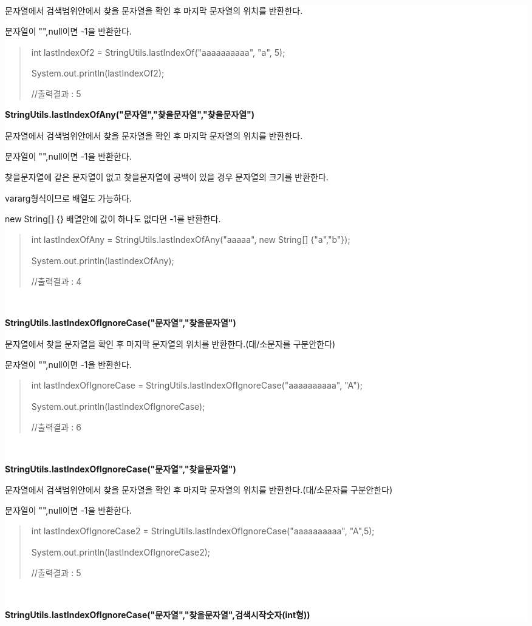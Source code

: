 문자열에서 검색범위안에서 찾을 문자열을 확인 후 마지막 문자열의 위치를 반환한다.

문자열이 "",null이면 -1을 반환한다.

> ​		int lastIndexOf2 = StringUtils.lastIndexOf("aaaaaaaaaa", "a", 5);
>
> ​		System.out.println(lastIndexOf2);
>
> ​		//출력결과 : 5



**StringUtils.lastIndexOfAny("문자열","찾을문자열","찾을문자열")**

문자열에서 검색범위안에서 찾을 문자열을 확인 후 마지막 문자열의 위치를 반환한다.

문자열이 "",null이면 -1을 반환한다.

찾을문자열에 같은 문자열이 없고 찾을문자열에 공백이 있을 경우 문자열의 크기를 반환한다.

vararg형식이므로 배열도 가능하다.

new String[] {} 배열안에 값이 하나도 없다면 -1를 반환한다.

> ​		int lastIndexOfAny = StringUtils.lastIndexOfAny("aaaaa", new String[] {"a","b"});
>
> ​		System.out.println(lastIndexOfAny);
>
> ​		//출력결과 : 4

​		

**StringUtils.lastIndexOfIgnoreCase("문자열","찾을문자열")**

문자열에서 찾을 문자열을 확인 후 마지막 문자열의 위치를 반환한다.(대/소문자를 구분안한다)

문자열이 "",null이면 -1을 반환한다.

> ​		int lastIndexOfIgnoreCase = StringUtils.lastIndexOfIgnoreCase("aaaaaaaaaa", "A");
>
> ​		System.out.println(lastIndexOfIgnoreCase);
>
> ​		//출력결과 : 6

​		

**StringUtils.lastIndexOfIgnoreCase("문자열","찾을문자열")**

문자열에서 검색범위안에서 찾을 문자열을 확인 후 마지막 문자열의 위치를 반환한다.(대/소문자를 구분안한다)

문자열이 "",null이면 -1을 반환한다.

> ​		int lastIndexOfIgnoreCase2 = StringUtils.lastIndexOfIgnoreCase("aaaaaaaaaa", "A",5);
>
> ​		System.out.println(lastIndexOfIgnoreCase2);
>
> ​		//출력결과 : 5

​		

**StringUtils.lastIndexOfIgnoreCase("문자열","찾을문자열",검색시작숫자(int형))**
